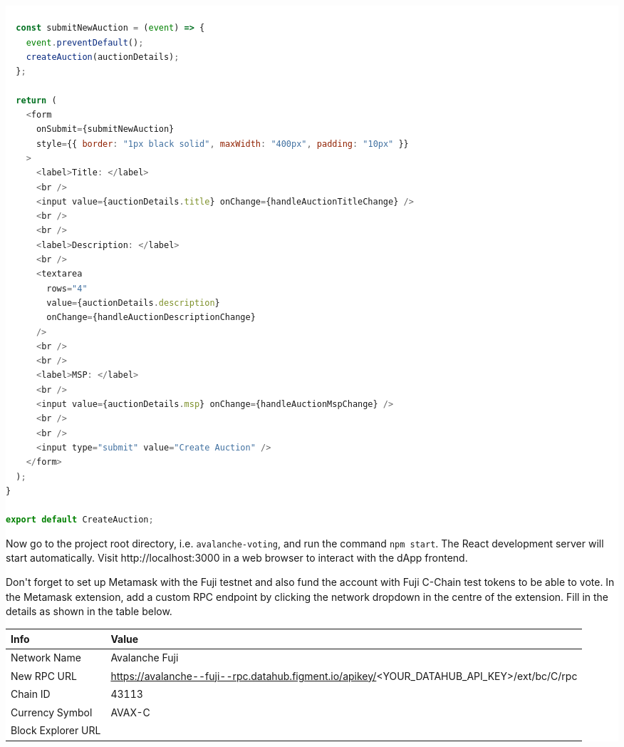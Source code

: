 ```javascript

  const submitNewAuction = (event) => {
    event.preventDefault();
    createAuction(auctionDetails);
  };

  return (
    <form
      onSubmit={submitNewAuction}
      style={{ border: "1px black solid", maxWidth: "400px", padding: "10px" }}
    >
      <label>Title: </label>
      <br />
      <input value={auctionDetails.title} onChange={handleAuctionTitleChange} />
      <br />
      <br />
      <label>Description: </label>
      <br />
      <textarea
        rows="4"
        value={auctionDetails.description}
        onChange={handleAuctionDescriptionChange}
      />
      <br />
      <br />
      <label>MSP: </label>
      <br />
      <input value={auctionDetails.msp} onChange={handleAuctionMspChange} />
      <br />
      <br />
      <input type="submit" value="Create Auction" />
    </form>
  );
}

export default CreateAuction;
```

Now go to the project root directory, i.e. `avalanche-voting`, and run the command `npm start`. The React development server will start automatically. Visit http://localhost:3000 in a web browser to interact with the dApp frontend.

Don't forget to set up Metamask with the Fuji testnet and also fund the account with Fuji C-Chain test tokens to be able to vote. In the Metamask extension, add a custom RPC endpoint by clicking the network dropdown in the centre of the extension. Fill in the details as shown in the table below.

| Info               | Value          |
| :----------------- | :------------- |
| Network Name       | Avalanche Fuji |
| New RPC URL        | https://avalanche--fuji--rpc.datahub.figment.io/apikey/<YOUR_DATAHUB_API_KEY>/ext/bc/C/rpc               |
| Chain ID           | 43113          |
| Currency Symbol    | AVAX-C         |
| Block Explorer URL |                |
